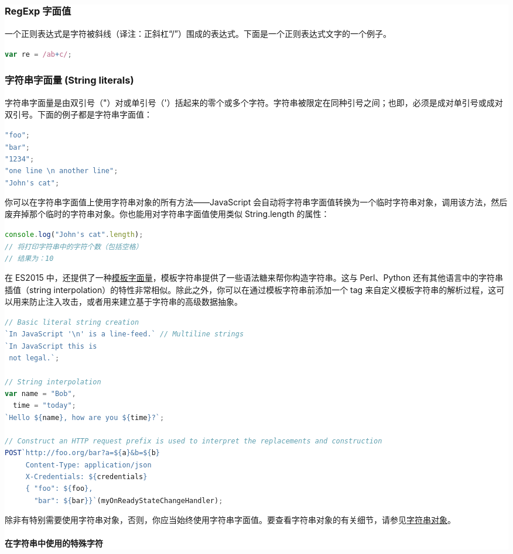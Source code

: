 ### RegExp 字面值

一个正则表达式是字符被斜线（译注：正斜杠“/”）围成的表达式。下面是一个正则表达式文字的一个例子。

```js
var re = /ab+c/;
```

### 字符串字面量 (String literals)

字符串字面量是由双引号（"）对或单引号（'）括起来的零个或多个字符。字符串被限定在同种引号之间；也即，必须是成对单引号或成对双引号。下面的例子都是字符串字面值：

```js
"foo";
"bar";
"1234";
"one line \n another line";
"John's cat";
```

你可以在字符串字面值上使用字符串对象的所有方法——JavaScript 会自动将字符串字面值转换为一个临时字符串对象，调用该方法，然后废弃掉那个临时的字符串对象。你也能用对字符串字面值使用类似 String.length 的属性：

```js
console.log("John's cat".length);
// 将打印字符串中的字符个数（包括空格）
// 结果为：10
```

在 ES2015 中，还提供了一种[模板字面量](/zh-CN/docs/Web/JavaScript/Reference/Template_literals)，模板字符串提供了一些语法糖来帮你构造字符串。这与 Perl、Python 还有其他语言中的字符串插值（string interpolation）的特性非常相似。除此之外，你可以在通过模板字符串前添加一个 tag 来自定义模板字符串的解析过程，这可以用来防止注入攻击，或者用来建立基于字符串的高级数据抽象。

```js
// Basic literal string creation
`In JavaScript '\n' is a line-feed.` // Multiline strings
`In JavaScript this is
 not legal.`;

// String interpolation
var name = "Bob",
  time = "today";
`Hello ${name}, how are you ${time}?`;

// Construct an HTTP request prefix is used to interpret the replacements and construction
POST`http://foo.org/bar?a=${a}&b=${b}
     Content-Type: application/json
     X-Credentials: ${credentials}
     { "foo": ${foo},
       "bar": ${bar}}`(myOnReadyStateChangeHandler);
```

除非有特别需要使用字符串对象，否则，你应当始终使用字符串字面值。要查看字符串对象的有关细节，请参见[字符串对象](/zh-CN/docs/JavaScript/Guide/Predefined_Core_Objects#String_Object)。

#### 在字符串中使用的特殊字符
